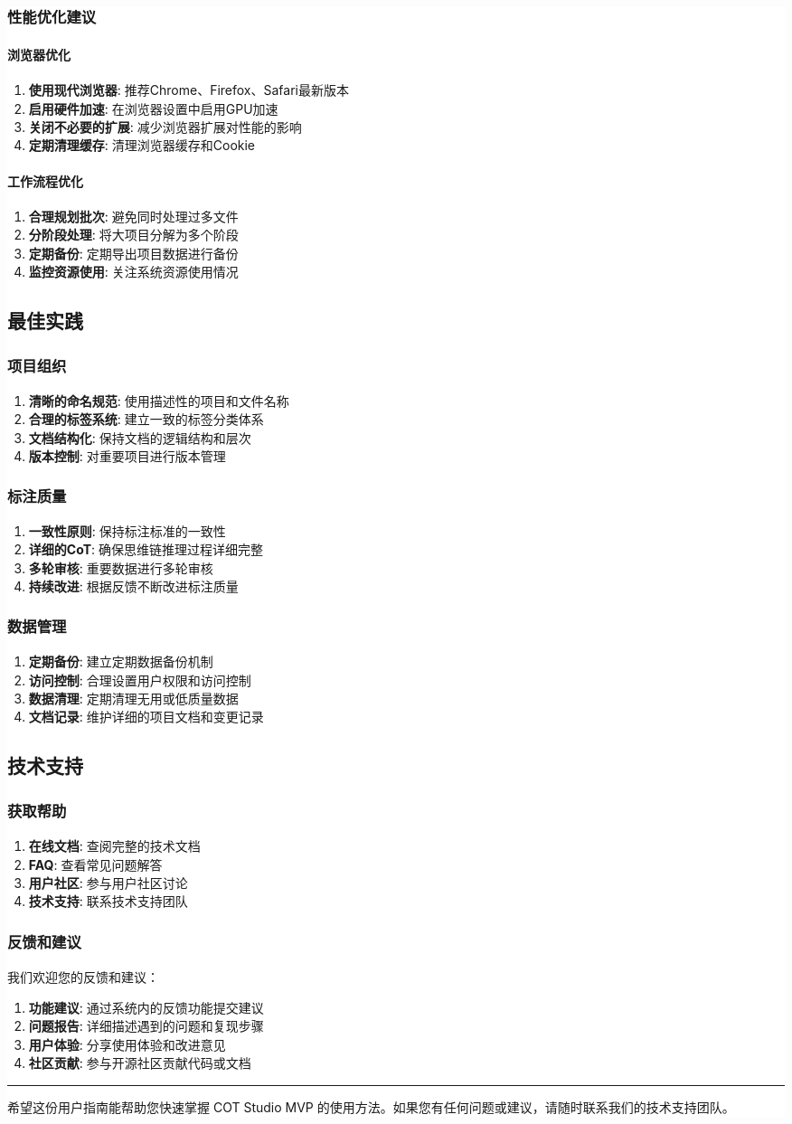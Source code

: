 ### 性能优化建议

#### 浏览器优化

1. **使用现代浏览器**: 推荐Chrome、Firefox、Safari最新版本
2. **启用硬件加速**: 在浏览器设置中启用GPU加速
3. **关闭不必要的扩展**: 减少浏览器扩展对性能的影响
4. **定期清理缓存**: 清理浏览器缓存和Cookie

#### 工作流程优化

1. **合理规划批次**: 避免同时处理过多文件
2. **分阶段处理**: 将大项目分解为多个阶段
3. **定期备份**: 定期导出项目数据进行备份
4. **监控资源使用**: 关注系统资源使用情况

## 最佳实践

### 项目组织

1. **清晰的命名规范**: 使用描述性的项目和文件名称
2. **合理的标签系统**: 建立一致的标签分类体系
3. **文档结构化**: 保持文档的逻辑结构和层次
4. **版本控制**: 对重要项目进行版本管理

### 标注质量

1. **一致性原则**: 保持标注标准的一致性
2. **详细的CoT**: 确保思维链推理过程详细完整
3. **多轮审核**: 重要数据进行多轮审核
4. **持续改进**: 根据反馈不断改进标注质量

### 数据管理

1. **定期备份**: 建立定期数据备份机制
2. **访问控制**: 合理设置用户权限和访问控制
3. **数据清理**: 定期清理无用或低质量数据
4. **文档记录**: 维护详细的项目文档和变更记录

## 技术支持

### 获取帮助

1. **在线文档**: 查阅完整的技术文档
2. **FAQ**: 查看常见问题解答
3. **用户社区**: 参与用户社区讨论
4. **技术支持**: 联系技术支持团队

### 反馈和建议

我们欢迎您的反馈和建议：

1. **功能建议**: 通过系统内的反馈功能提交建议
2. **问题报告**: 详细描述遇到的问题和复现步骤
3. **用户体验**: 分享使用体验和改进意见
4. **社区贡献**: 参与开源社区贡献代码或文档

---

希望这份用户指南能帮助您快速掌握 COT Studio MVP 的使用方法。如果您有任何问题或建议，请随时联系我们的技术支持团队。